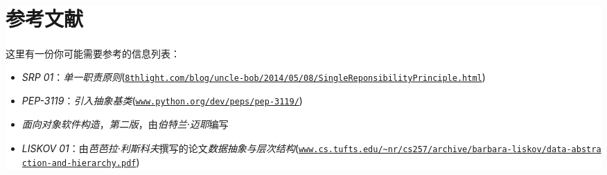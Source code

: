 # 参考文献

这里有一份你可能需要参考的信息列表：

+   *SRP 01*：*单一职责原则*([`8thlight.com/blog/uncle-bob/2014/05/08/SingleReponsibilityPrinciple.html`](https://8thlight.com/blog/uncle-bob/2014/05/08/SingleReponsibilityPrinciple.html))

+   *PEP-3119*：*引入抽象基类*([`www.python.org/dev/peps/pep-3119/`](https://www.python.org/dev/peps/pep-3119/))

+   *面向对象软件构造*，*第二版*，由*伯特兰·迈耶*编写

+   *LISKOV 01*：由*芭芭拉·利斯科夫*撰写的论文*数据抽象与层次结构*([`www.cs.tufts.edu/~nr/cs257/archive/barbara-liskov/data-abstraction-and-hierarchy.pdf`](https://www.cs.tufts.edu/~nr/cs257/archive/barbara-liskov/data-abstraction-and-hierarchy.pdf))
